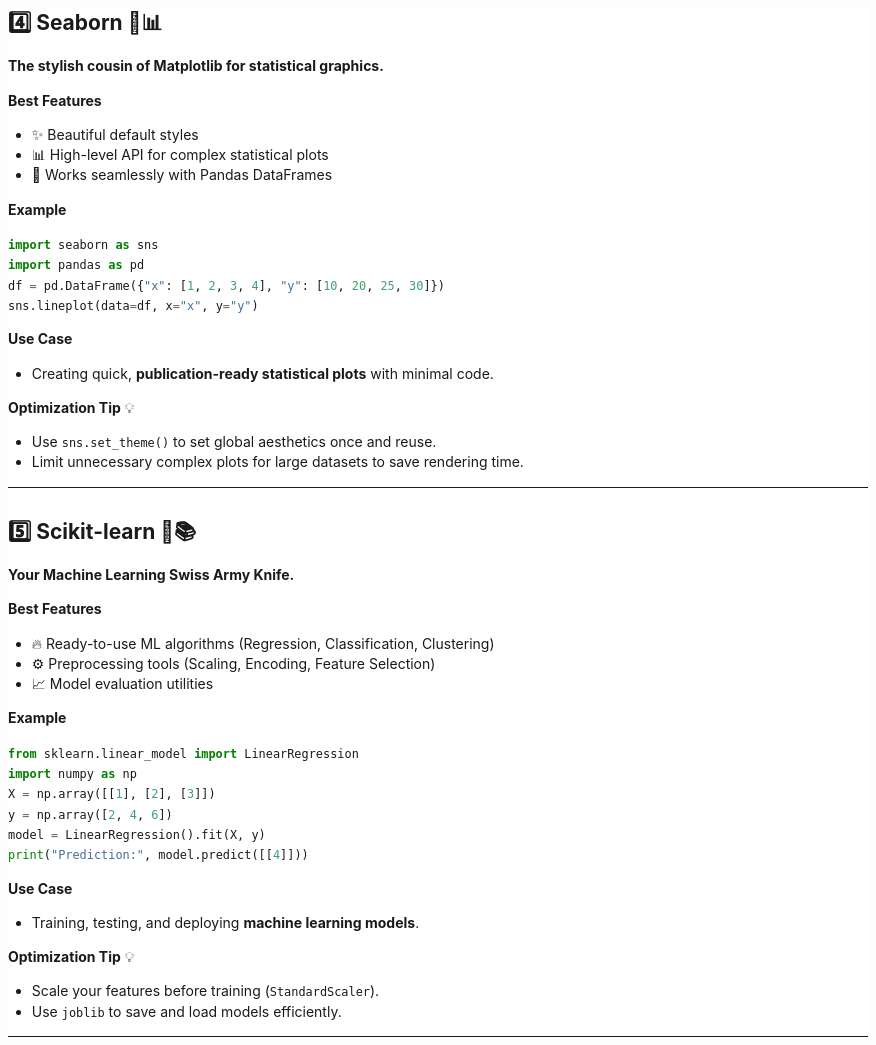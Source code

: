 ## 4️⃣ **Seaborn** 🌊📊

**The stylish cousin of Matplotlib for statistical graphics.**

**Best Features**

* ✨ Beautiful default styles
* 📊 High-level API for complex statistical plots
* 🧠 Works seamlessly with Pandas DataFrames

**Example**

```python
import seaborn as sns
import pandas as pd
df = pd.DataFrame({"x": [1, 2, 3, 4], "y": [10, 20, 25, 30]})
sns.lineplot(data=df, x="x", y="y")
```

**Use Case**

* Creating quick, **publication-ready statistical plots** with minimal code.

**Optimization Tip** 💡

* Use `sns.set_theme()` to set global aesthetics once and reuse.
* Limit unnecessary complex plots for large datasets to save rendering time.

---

## 5️⃣ **Scikit-learn** 🤖📚

**Your Machine Learning Swiss Army Knife.**

**Best Features**

* 🔥 Ready-to-use ML algorithms (Regression, Classification, Clustering)
* ⚙️ Preprocessing tools (Scaling, Encoding, Feature Selection)
* 📈 Model evaluation utilities

**Example**

```python
from sklearn.linear_model import LinearRegression
import numpy as np
X = np.array([[1], [2], [3]])
y = np.array([2, 4, 6])
model = LinearRegression().fit(X, y)
print("Prediction:", model.predict([[4]]))
```

**Use Case**

* Training, testing, and deploying **machine learning models**.

**Optimization Tip** 💡

* Scale your features before training (`StandardScaler`).
* Use `joblib` to save and load models efficiently.

---